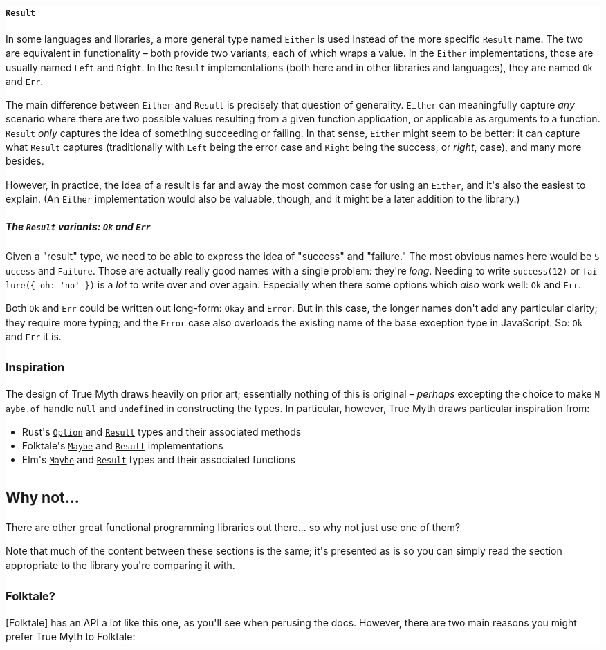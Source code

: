 #### `Result`

In some languages and libraries, a more general type named `Either` is used instead of the more specific `Result` name. The two are equivalent in functionality – both provide two variants, each of which wraps a value. In the `Either` implementations, those are usually named `Left` and `Right`. In the `Result` implementations (both here and in other libraries and languages), they are named `Ok` and `Err`.

The main difference between `Either` and `Result` is precisely that question of generality. `Either` can meaningfully capture _any_ scenario where there are two possible values resulting from a given function application, or applicable as arguments to a function. `Result` _only_ captures the idea of something succeeding or failing. In that sense, `Either` might seem to be better: it can capture what `Result` captures (traditionally with `Left` being the error case and `Right` being the success, or _right_, case), and many more besides.

However, in practice, the idea of a result is far and away the most common case for using an `Either`, and it's also the easiest to explain. (An `Either` implementation would also be valuable, though, and it might be a later addition to the library.)

##### The `Result` variants: `Ok` and `Err`

Given a "result" type, we need to be able to express the idea of "success" and "failure." The most obvious names here would be `Success` and `Failure`. Those are actually really good names with a single problem: they're _long_. Needing to write `success(12)` or `failure({ oh: 'no' })` is a _lot_ to write over and over again. Especially when there some options which _also_ work well: `Ok` and `Err`.

Both `Ok` and `Err` could be written out long-form: `Okay` and `Error`. But in this case, the longer names don't add any particular clarity; they require more typing; and the `Error` case also overloads the existing name of the base exception type in JavaScript. So: `Ok` and `Err` it is.

### Inspiration

The design of True Myth draws heavily on prior art; essentially nothing of this is original – _perhaps_ excepting the choice to make `Maybe.of` handle `null` and `undefined` in constructing the types. In particular, however, True Myth draws particular inspiration from:

- Rust's [`Option`][rs-option] and [`Result`][rs-result] types and their associated methods
- Folktale's [`Maybe`][ft-maybe] and [`Result`][ft-result] implementations
- Elm's [`Maybe`][elm-maybe] and [`Result`][elm-result] types and their
  associated functions

[rs-option]: https://doc.rust-lang.org/stable/std/option/
[rs-result]: https://doc.rust-lang.org/stable/std/result/
[ft-maybe]: http://folktale.origamitower.com/api/v2.0.0/en/folktale.maybe.html
[ft-result]: http://folktale.origamitower.com/api/v2.0.0/en/folktale.result.html
[elm-maybe]: http://package.elm-lang.org/packages/elm-lang/core/5.1.1/Maybe
[elm-result]: http://package.elm-lang.org/packages/elm-lang/core/5.1.1/Result

## Why not...

There are other great functional programming libraries out there... so why not just use one of them?

Note that much of the content between these sections is the same; it's presented as is so you can simply read the section appropriate to the library you're comparing it with.

### Folktale?

[Folktale] has an API a lot like this one, as you'll see when perusing the docs. However, there are two main reasons you might prefer True Myth to Folktale:


[^terser]: Using [terser](https://github.com/terser/terser) 5.10.0 with `--compress --mangle --mangle-props`.
[^brotli]: Generated by running `gzip -kq11` on the result of the `terser` invocation.
[^total]: This is just the sum of the previous lines. Real-world bundle size is a function of what you actually use, how your bundler handles tree-shaking, and how the results of bundling compresses. Notice that sufficiently small files can end up _larger_ after compression; this stops being an issue once part of a bundle.
[semver]: https://www.semver-ts.org
[sm]: https://www.semver-ts.org/#simple-majors
[docs]: https://true-myth.js.org
[source]: https://github.com/chriskrycho/true-myth
[pfod]: https://www.youtube.com/watch?v=seVSlKazsNk
[optional]: http://www.typescriptlang.org/docs/handbook/interfaces.html#optional-properties
[this blog post]: http://www.chriskrycho.com/2017/collection-last-auto-curried-functions.html
[ramda]: http://ramdajs.com
[lodash]: https://lodash.com
[immutable-js]: http://facebook.github.io/immutable-js/
[folktale]: http://folktale.origamitower.com
[fantasy land]: https://github.com/fantasyland/fantasy-land
[folktale-core]: http://folktale.origamitower.com/api/v2.0.0/en/folktale.core.html
[folktale-concurrency]: http://folktale.origamitower.com/api/v2.0.0/en/folktale.concurrency.html
[folktale-adt]: http://folktale.origamitower.com/api/v2.0.0/en/folktale.adt.html
[sanctuary]: https://sanctuary.js.org
[s-ts]: https://github.com/sanctuary-js/sanctuary/pull/431
[historical reasons]: https://github.com/promises-aplus/promises-spec/issues/94#issuecomment-16176966